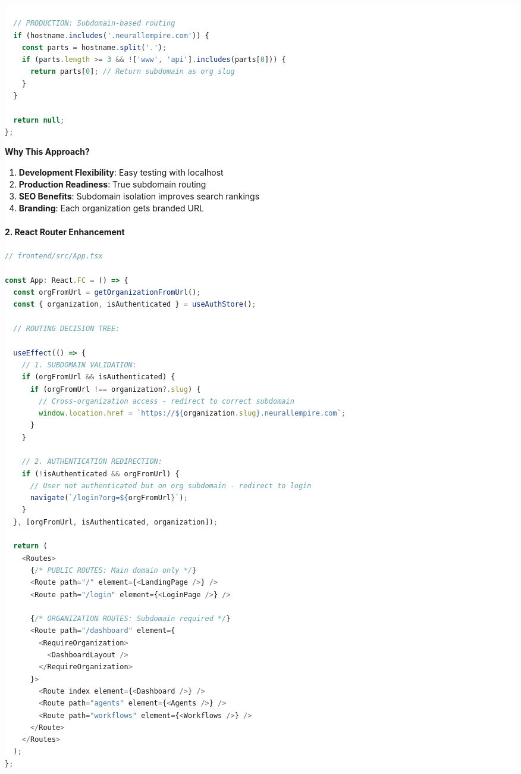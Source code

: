 ```typescript

  // PRODUCTION: Subdomain-based routing
  if (hostname.includes('.neurallempire.com')) {
    const parts = hostname.split('.');
    if (parts.length >= 3 && !['www', 'api'].includes(parts[0])) {
      return parts[0]; // Return subdomain as org slug
    }
  }

  return null;
};
```

**Why This Approach?**
1. **Development Flexibility**: Easy testing with localhost
2. **Production Readiness**: True subdomain routing
3. **SEO Benefits**: Subdomain isolation improves search rankings
4. **Branding**: Each organization gets branded URL

#### **2. React Router Enhancement**
```typescript
// frontend/src/App.tsx

const App: React.FC = () => {
  const orgFromUrl = getOrganizationFromUrl();
  const { organization, isAuthenticated } = useAuthStore();

  // ROUTING DECISION TREE:

  useEffect(() => {
    // 1. SUBDOMAIN VALIDATION:
    if (orgFromUrl && isAuthenticated) {
      if (orgFromUrl !== organization?.slug) {
        // Cross-organization access - redirect to correct subdomain
        window.location.href = `https://${organization.slug}.neurallempire.com`;
      }
    }

    // 2. AUTHENTICATION REDIRECTION:
    if (!isAuthenticated && orgFromUrl) {
      // User not authenticated but on org subdomain - redirect to login
      navigate(`/login?org=${orgFromUrl}`);
    }
  }, [orgFromUrl, isAuthenticated, organization]);

  return (
    <Routes>
      {/* PUBLIC ROUTES: Main domain only */}
      <Route path="/" element={<LandingPage />} />
      <Route path="/login" element={<LoginPage />} />

      {/* ORGANIZATION ROUTES: Subdomain required */}
      <Route path="/dashboard" element={
        <RequireOrganization>
          <DashboardLayout />
        </RequireOrganization>
      }>
        <Route index element={<Dashboard />} />
        <Route path="agents" element={<Agents />} />
        <Route path="workflows" element={<Workflows />} />
      </Route>
    </Routes>
  );
};
```